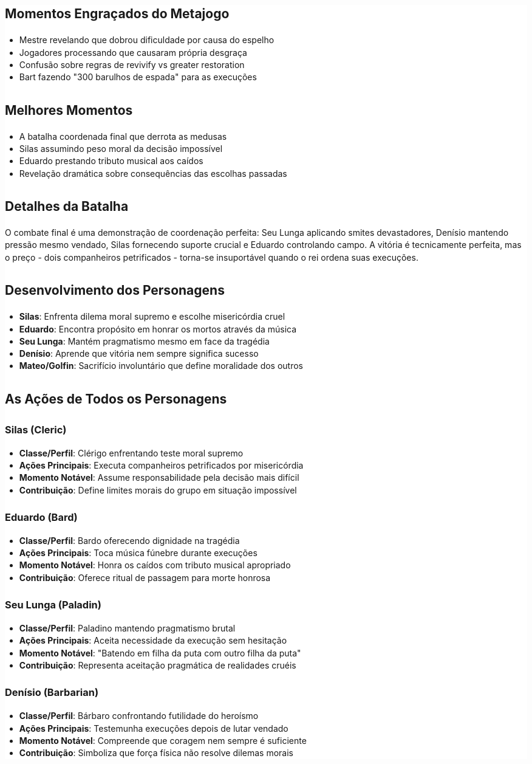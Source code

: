 ## Momentos Engraçados do Metajogo
- Mestre revelando que dobrou dificuldade por causa do espelho
- Jogadores processando que causaram própria desgraça
- Confusão sobre regras de revivify vs greater restoration
- Bart fazendo "300 barulhos de espada" para as execuções

## Melhores Momentos
- A batalha coordenada final que derrota as medusas
- Silas assumindo peso moral da decisão impossível
- Eduardo prestando tributo musical aos caídos
- Revelação dramática sobre consequências das escolhas passadas

## Detalhes da Batalha
O combate final é uma demonstração de coordenação perfeita: Seu Lunga aplicando smites devastadores, Denísio mantendo pressão mesmo vendado, Silas fornecendo suporte crucial e Eduardo controlando campo. A vitória é tecnicamente perfeita, mas o preço - dois companheiros petrificados - torna-se insuportável quando o rei ordena suas execuções.

## Desenvolvimento dos Personagens
- **Silas**: Enfrenta dilema moral supremo e escolhe misericórdia cruel
- **Eduardo**: Encontra propósito em honrar os mortos através da música
- **Seu Lunga**: Mantém pragmatismo mesmo em face da tragédia
- **Denísio**: Aprende que vitória nem sempre significa sucesso
- **Mateo/Golfin**: Sacrifício involuntário que define moralidade dos outros

## As Ações de Todos os Personagens

### Silas (Cleric)
- **Classe/Perfil**: Clérigo enfrentando teste moral supremo
- **Ações Principais**: Executa companheiros petrificados por misericórdia
- **Momento Notável**: Assume responsabilidade pela decisão mais difícil
- **Contribuição**: Define limites morais do grupo em situação impossível

### Eduardo (Bard)
- **Classe/Perfil**: Bardo oferecendo dignidade na tragédia
- **Ações Principais**: Toca música fúnebre durante execuções
- **Momento Notável**: Honra os caídos com tributo musical apropriado
- **Contribuição**: Oferece ritual de passagem para morte honrosa

### Seu Lunga (Paladin)
- **Classe/Perfil**: Paladino mantendo pragmatismo brutal
- **Ações Principais**: Aceita necessidade da execução sem hesitação
- **Momento Notável**: "Batendo em filha da puta com outro filha da puta"
- **Contribuição**: Representa aceitação pragmática de realidades cruéis

### Denísio (Barbarian)
- **Classe/Perfil**: Bárbaro confrontando futilidade do heroísmo
- **Ações Principais**: Testemunha execuções depois de lutar vendado
- **Momento Notável**: Compreende que coragem nem sempre é suficiente
- **Contribuição**: Simboliza que força física não resolve dilemas morais
